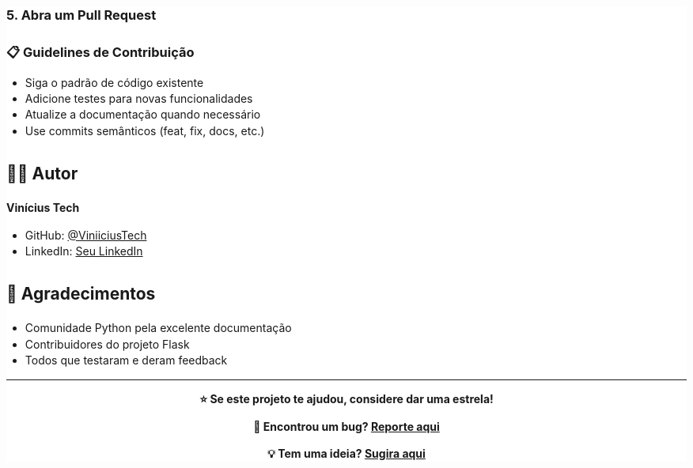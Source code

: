 ### 5. Abra um Pull Request

### 📋 Guidelines de Contribuição
- Siga o padrão de código existente
- Adicione testes para novas funcionalidades
- Atualize a documentação quando necessário
- Use commits semânticos (feat, fix, docs, etc.)


## 👨‍💻 Autor

**Vinícius Tech**
- GitHub: [@ViniiciusTech](https://github.com/ViniiciusTech)
- LinkedIn: [Seu LinkedIn](https://www.linkedin.com/in/marcos-vinicius-isteilo/)

## 🙏 Agradecimentos

- Comunidade Python pela excelente documentação
- Contribuidores do projeto Flask
- Todos que testaram e deram feedback

---

<div align="center">

**⭐ Se este projeto te ajudou, considere dar uma estrela!**

**🐛 Encontrou um bug? [Reporte aqui](https://github.com/ViniiciusTech/AutoU-MailAI/issues)**

**💡 Tem uma ideia? [Sugira aqui](https://github.com/ViniiciusTech/AutoU-MailAI/discussions)**

</div>
